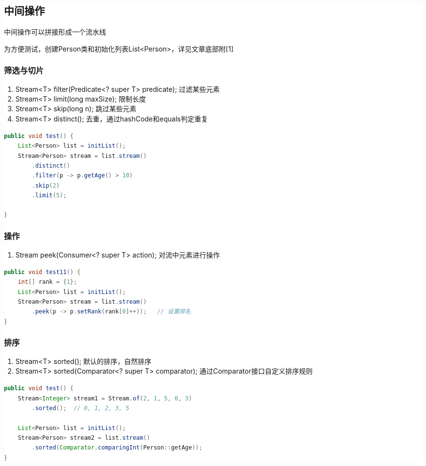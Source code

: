 ## 中间操作

中间操作可以拼接形成一个流水线

为方便测试，创建Person类和初始化列表List\<Person>，详见文章底部附[1]

### 筛选与切片

1. Stream\<T> filter(Predicate<? super T> predicate); 过滤某些元素
2. Stream\<T> limit(long maxSize); 限制长度
3. Stream\<T> skip(long n); 跳过某些元素
4. Stream\<T> distinct(); 去重，通过hashCode和equals判定重复

```java
public void test() {
    List<Person> list = initList();
    Stream<Person> stream = list.stream()
        .distinct()
        .filter(p -> p.getAge() > 10)
        .skip(2)
        .limit(5);

}
```

### 操作

1. Stream<T> peek(Consumer<? super T> action); 对流中元素进行操作

```java
public void test11() {
    int[] rank = {1};
    List<Person> list = initList();
    Stream<Person> stream = list.stream()
        .peek(p -> p.setRank(rank[0]++));	// 设置排名
}
```

### 排序

1. Stream\<T> sorted(); 默认的排序，自然排序
2. Stream\<T> sorted(Comparator<? super T> comparator); 通过Comparator接口自定义排序规则

```java
public void test() {
    Stream<Integer> stream1 = Stream.of(2, 1, 5, 0, 3)
        .sorted();  // 0, 1, 2, 3, 5

    List<Person> list = initList();
    Stream<Person> stream2 = list.stream()
        .sorted(Comparator.comparingInt(Person::getAge));
}
```

